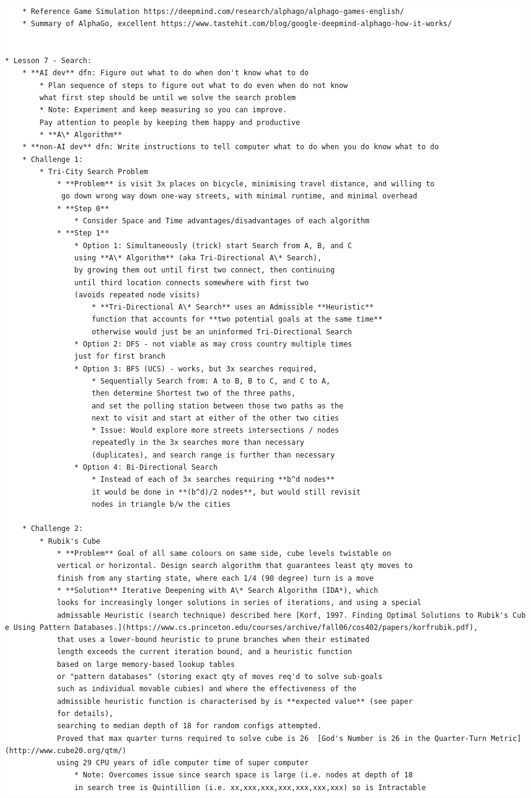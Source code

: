         * Reference Game Simulation https://deepmind.com/research/alphago/alphago-games-english/
        * Summary of AlphaGo, excellent https://www.tastehit.com/blog/google-deepmind-alphago-how-it-works/


    * Lesson 7 - Search:
        * **AI dev** dfn: Figure out what to do when don't know what to do
            * Plan sequence of steps to figure out what to do even when do not know
            what first step should be until we solve the search problem
            * Note: Experiment and keep measuring so you can improve.
            Pay attention to people by keeping them happy and productive
            * **A\* Algorithm**
        * **non-AI dev** dfn: Write instructions to tell computer what to do when you do know what to do
        * Challenge 1:
            * Tri-City Search Problem
                * **Problem** is visit 3x places on bicycle, minimising travel distance, and willing to
                 go down wrong way down one-way streets, with minimal runtime, and minimal overhead
                * **Step 0**
                    * Consider Space and Time advantages/disadvantages of each algorithm
                * **Step 1**
                    * Option 1: Simultaneously (trick) start Search from A, B, and C
                    using **A\* Algorithm** (aka Tri-Directional A\* Search),
                    by growing them out until first two connect, then continuing
                    until third location connects somewhere with first two
                    (avoids repeated node visits)
                        * **Tri-Directional A\* Search** uses an Admissible **Heuristic**
                        function that accounts for **two potential goals at the same time**
                        otherwise would just be an uninformed Tri-Directional Search
                    * Option 2: DFS - not viable as may cross country multiple times
                    just for first branch
                    * Option 3: BFS (UCS) - works, but 3x searches required,
                        * Sequentially Search from: A to B, B to C, and C to A,
                        then determine Shortest two of the three paths,
                        and set the polling station between those two paths as the
                        next to visit and start at either of the other two cities
                        * Issue: Would explore more streets intersections / nodes
                        repeatedly in the 3x searches more than necessary
                        (duplicates), and search range is further than necessary
                    * Option 4: Bi-Directional Search
                        * Instead of each of 3x searches requiring **b^d nodes**
                        it would be done in **(b^d)/2 nodes**, but would still revisit
                        nodes in triangle b/w the cities

        * Challenge 2:
            * Rubik's Cube
                * **Problem** Goal of all same colours on same side, cube levels twistable on
                vertical or horizontal. Design search algorithm that guarantees least qty moves to
                finish from any starting state, where each 1/4 (90 degree) turn is a move
                * **Solution** Iterative Deepening with A\* Search Algorithm (IDA*), which
                looks for increasingly longer solutions in series of iterations, and using a special
                admissable Heuristic (search technique) described here [Korf, 1997. Finding Optimal Solutions to Rubik's Cube Using Pattern Databases.](https://www.cs.princeton.edu/courses/archive/fall06/cos402/papers/korfrubik.pdf),
                that uses a lower-bound heuristic to prune branches when their estimated
                length exceeds the current iteration bound, and a heuristic function
                based on large memory-based lookup tables
                or "pattern databases" (storing exact qty of moves req'd to solve sub-goals
                such as individual movable cubies) and where the effectiveness of the
                admissible heuristic function is characterised by is **expected value** (see paper
                for details),
                searching to median depth of 18 for random configs attempted.
                Proved that max quarter turns required to solve cube is 26  [God's Number is 26 in the Quarter-Turn Metric](http://www.cube20.org/qtm/)
                using 29 CPU years of idle computer time of super computer
                    * Note: Overcomes issue since search space is large (i.e. nodes at depth of 18
                    in search tree is Quintillion (i.e. xx,xxx,xxx,xxx,xxx,xxx,xxx) so is Intractable